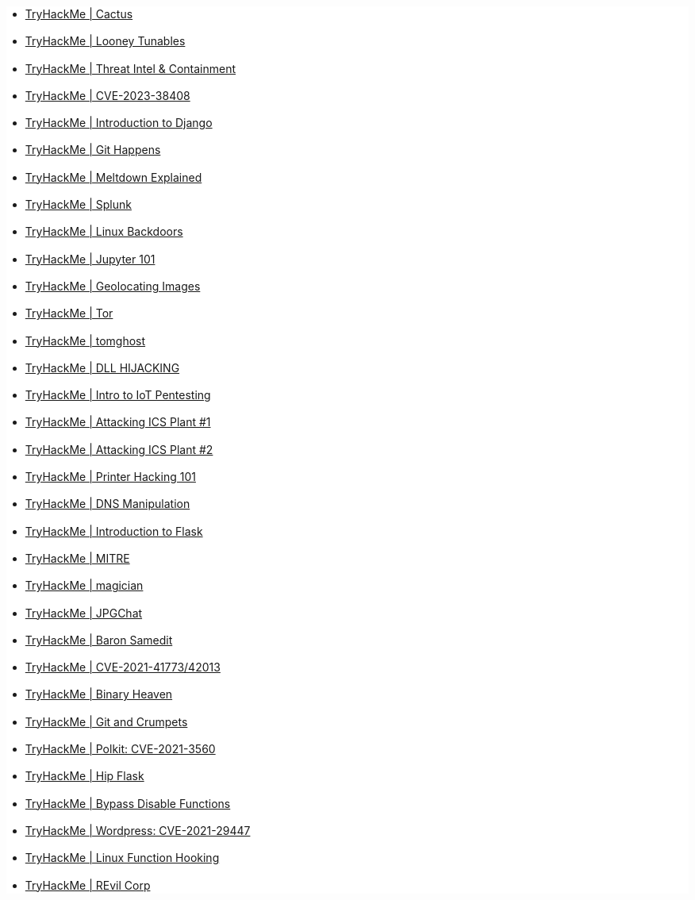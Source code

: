 - [TryHackMe | Cactus](https://tryhackme.com/room/cactus)

- [ TryHackMe | Looney Tunables ](https://tryhackme.com/room/looneytunes)

- [TryHackMe | Threat Intel & Containment](https://tryhackme.com/room/intelcreationandcontainment)
- [TryHackMe | CVE-2023-38408](https://tryhackme.com/room/cve202338408)

- [TryHackMe | Introduction to Django](https://tryhackme.com/room/django)

- [TryHackMe | Git Happens](https://tryhackme.com/room/githappens)

- [TryHackMe | Meltdown Explained](https://tryhackme.com/room/meltdownexplained)

- [TryHackMe | Splunk](https://tryhackme.com/room/bpsplunk)

- [TryHackMe | Linux Backdoors](https://tryhackme.com/room/linuxbackdoors)

- [TryHackMe | Jupyter 101](https://tryhackme.com/room/jupyter101)

- [TryHackMe | Geolocating Images](https://tryhackme.com/room/geolocatingimages)

- [TryHackMe | Tor](https://tryhackme.com/room/torforbeginners)

- [TryHackMe | tomghost](https://tryhackme.com/room/tomghost)

- [TryHackMe | DLL HIJACKING](https://tryhackme.com/room/dllhijacking)

- [TryHackMe | Intro to IoT Pentesting](https://tryhackme.com/room/iotintro)

- [TryHackMe | Attacking ICS Plant #1](https://tryhackme.com/room/attackingics1)

- [TryHackMe | Attacking ICS Plant #2](https://tryhackme.com/room/attackingics2)

- [TryHackMe | Printer Hacking 101](https://tryhackme.com/room/printerhacking101)

- [TryHackMe | DNS Manipulation](https://tryhackme.com/room/dnsmanipulation)

- [TryHackMe | Introduction to Flask](https://tryhackme.com/room/flask)

- [TryHackMe | MITRE](https://tryhackme.com/room/mitre)

- [TryHackMe | magician](https://tryhackme.com/room/magician)

- [TryHackMe | JPGChat](https://tryhackme.com/room/jpgchat)

- [TryHackMe | Baron Samedit](https://tryhackme.com/room/sudovulnssamedit)

- [TryHackMe | CVE-2021-41773/42013](https://tryhackme.com/room/cve202141773)

- [TryHackMe | Binary Heaven](https://tryhackme.com/room/binaryheaven)

- [TryHackMe | Git and Crumpets](https://tryhackme.com/room/gitandcrumpets)

- [TryHackMe | Polkit: CVE-2021-3560](https://tryhackme.com/room/polkit)

- [TryHackMe | Hip Flask](https://tryhackme.com/room/hipflask)

- [TryHackMe | Bypass Disable Functions](https://tryhackme.com/room/bypassdisablefunctions)

- [TryHackMe | Wordpress: CVE-2021-29447](https://tryhackme.com/room/wordpresscve202129447)

- [TryHackMe | Linux Function Hooking](https://tryhackme.com/room/linuxfunctionhooking)

- [TryHackMe | REvil Corp](https://tryhackme.com/room/revilcorp)
